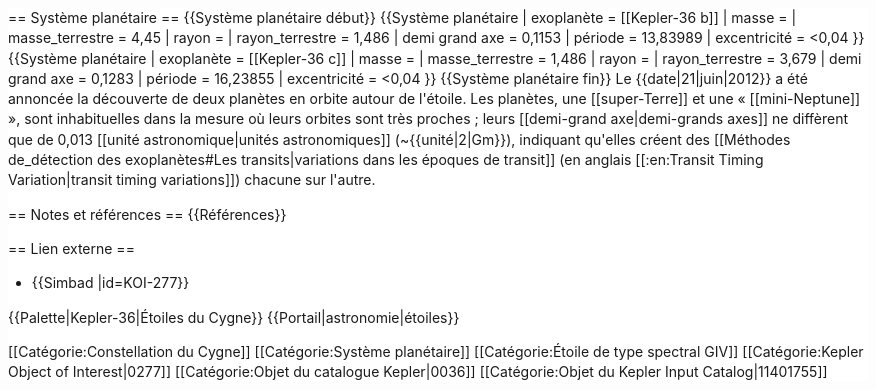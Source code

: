 == Système planétaire ==
{{Système planétaire début}}
{{Système planétaire
| exoplanète = [[Kepler-36 b]]
| masse =
| masse_terrestre = 4,45
| rayon =
| rayon_terrestre = 1,486
| demi grand axe = 0,1153
| période = 13,83989
| excentricité = <0,04
}}
{{Système planétaire
| exoplanète = [[Kepler-36 c]]
| masse =
| masse_terrestre = 1,486
| rayon =
| rayon_terrestre = 3,679
| demi grand axe = 0,1283
| période = 16,23855
| excentricité = <0,04
}}
{{Système planétaire fin}}
Le {{date|21|juin|2012}} a été annoncée la découverte de deux planètes en orbite autour de l'étoile. Les planètes, une [[super-Terre]] et une « [[mini-Neptune]] », sont inhabituelles dans la mesure où leurs orbites sont très proches ; leurs [[demi-grand axe|demi-grands axes]] ne diffèrent que de 0,013 [[unité astronomique|unités astronomiques]] (~{{unité|2|Gm}}), indiquant qu'elles créent des [[Méthodes de_détection des exoplanètes#Les transits|variations dans les époques de transit]] (en anglais [[:en:Transit Timing Variation|transit timing variations]]) chacune sur l'autre.

== Notes et références ==
{{Références}}

== Lien externe ==

- {{Simbad |id=KOI-277}}

{{Palette|Kepler-36|Étoiles du Cygne}}
{{Portail|astronomie|étoiles}}

[[Catégorie:Constellation du Cygne]]
[[Catégorie:Système planétaire]]
[[Catégorie:Étoile de type spectral GIV]]
[[Catégorie:Kepler Object of Interest|0277]]
[[Catégorie:Objet du catalogue Kepler|0036]]
[[Catégorie:Objet du Kepler Input Catalog|11401755]]
